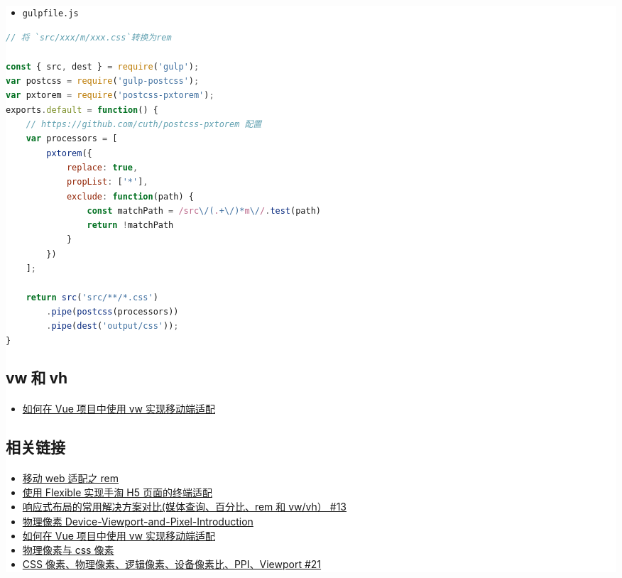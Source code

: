 - `gulpfile.js`

```js
// 将 `src/xxx/m/xxx.css`转换为rem

const { src, dest } = require('gulp');
var postcss = require('gulp-postcss');
var pxtorem = require('postcss-pxtorem');
exports.default = function() {
    // https://github.com/cuth/postcss-pxtorem 配置
    var processors = [
        pxtorem({
            replace: true,
            propList: ['*'],
            exclude: function(path) {
                const matchPath = /src\/(.+\/)*m\//.test(path)
                return !matchPath
            }
        })
    ];

    return src('src/**/*.css')
        .pipe(postcss(processors))
        .pipe(dest('output/css'));
}
```

## vw 和 vh

- [如何在 Vue 项目中使用 vw 实现移动端适配](https://www.w3cplus.com/mobile/vw-layout-in-vue.html)

## 相关链接

- [移动 web 适配之 rem](https://www.nihaoshijie.com.cn/index.php/archives/593/)
- [使用 Flexible 实现手淘 H5 页面的终端适配](https://www.w3cplus.com/mobile/lib-flexible-for-html5-layout.html)
- [响应式布局的常用解决方案对比(媒体查询、百分比、rem 和 vw/vh） #13](https://github.com/forthealllight/blog/issues/13)
- [物理像素 Device-Viewport-and-Pixel-Introduction](https://github.com/hijiangtao/hijiangtao.github.io/blob/master/_posts/2017-07-08-Device-Viewport-and-Pixel-Introduction.md)
- [如何在 Vue 项目中使用 vw 实现移动端适配](https://www.w3cplus.com/mobile/vw-layout-in-vue.html)
- [物理像素与 css 像素](https://github.com/hijiangtao/hijiangtao.github.io/blob/master/_posts/2017-07-08-Device-Viewport-and-Pixel-Introduction.md)
- [CSS 像素、物理像素、逻辑像素、设备像素比、PPI、Viewport #21](https://github.com/jawil/blog/issues/21)
